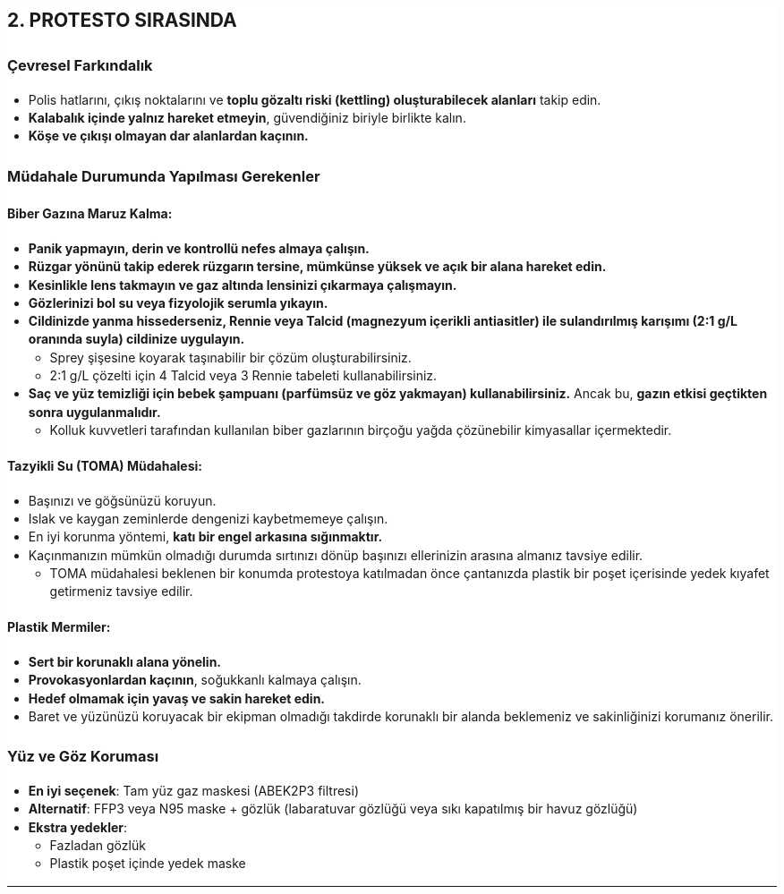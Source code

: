
## 2. PROTESTO SIRASINDA  

### Çevresel Farkındalık  
- Polis hatlarını, çıkış noktalarını ve **toplu gözaltı riski (kettling) oluşturabilecek alanları** takip edin.  
- **Kalabalık içinde yalnız hareket etmeyin**, güvendiğiniz biriyle birlikte kalın.  
- **Köşe ve çıkışı olmayan dar alanlardan kaçının.**  

### Müdahale Durumunda Yapılması Gerekenler  

#### Biber Gazına Maruz Kalma:  
- **Panik yapmayın, derin ve kontrollü nefes almaya çalışın.**  
- **Rüzgar yönünü takip ederek rüzgarın tersine, mümkünse yüksek ve açık bir alana hareket edin.**  
- **Kesinlikle lens takmayın ve gaz altında lensinizi çıkarmaya çalışmayın.**  
- **Gözlerinizi bol su veya fizyolojik serumla yıkayın.**  
- **Cildinizde yanma hissederseniz, Rennie veya Talcid (magnezyum içerikli antiasitler) ile sulandırılmış karışımı (2:1 g/L oranında suyla) cildinize uygulayın.** 
  - Sprey şişesine koyarak taşınabilir bir çözüm oluşturabilirsiniz.
  - 2:1 g/L çözelti için 4 Talcid veya 3 Rennie tabeleti kullanabilirsiniz. 
- **Saç ve yüz temizliği için bebek şampuanı (parfümsüz ve göz yakmayan) kullanabilirsiniz.** Ancak bu, **gazın etkisi geçtikten sonra uygulanmalıdır.**
  - Kolluk kuvvetleri tarafından kullanılan biber gazlarının birçoğu yağda çözünebilir kimyasallar içermektedir.

#### Tazyikli Su (TOMA) Müdahalesi:  
- Başınızı ve göğsünüzü koruyun.  
- Islak ve kaygan zeminlerde dengenizi kaybetmemeye çalışın.  
- En iyi korunma yöntemi, **katı bir engel arkasına sığınmaktır.**
- Kaçınmanızın mümkün olmadığı durumda sırtınızı dönüp başınızı ellerinizin arasına almanız tavsiye edilir.
  - TOMA müdahalesi beklenen bir konumda protestoya katılmadan önce çantanızda plastik bir poşet içerisinde yedek kıyafet getirmeniz tavsiye edilir.    

#### Plastik Mermiler:  
- **Sert bir korunaklı alana yönelin.**  
- **Provokasyonlardan kaçının**, soğukkanlı kalmaya çalışın.  
- **Hedef olmamak için yavaş ve sakin hareket edin.**
- Baret ve yüzünüzü koruyacak bir ekipman olmadığı takdirde korunaklı bir alanda beklemeniz ve sakinliğinizi korumanız önerilir.  

### Yüz ve Göz Koruması  
- **En iyi seçenek**: Tam yüz gaz maskesi (ABEK2P3 filtresi)  
- **Alternatif**: FFP3 veya N95 maske + gözlük (labaratuvar gözlüğü veya sıkı kapatılmış bir havuz gözlüğü)  
- **Ekstra yedekler**:  
  - Fazladan gözlük  
  - Plastik poşet içinde yedek maske  

---

